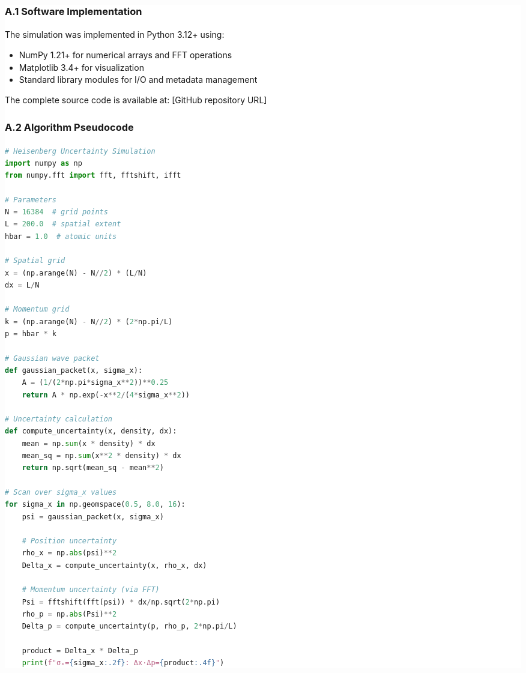 ### A.1 Software Implementation

The simulation was implemented in Python 3.12+ using:
- NumPy 1.21+ for numerical arrays and FFT operations
- Matplotlib 3.4+ for visualization
- Standard library modules for I/O and metadata management

The complete source code is available at: [GitHub repository URL]

### A.2 Algorithm Pseudocode
```python
# Heisenberg Uncertainty Simulation
import numpy as np
from numpy.fft import fft, fftshift, ifft

# Parameters
N = 16384  # grid points
L = 200.0  # spatial extent
hbar = 1.0  # atomic units

# Spatial grid
x = (np.arange(N) - N//2) * (L/N)
dx = L/N

# Momentum grid
k = (np.arange(N) - N//2) * (2*np.pi/L)
p = hbar * k

# Gaussian wave packet
def gaussian_packet(x, sigma_x):
    A = (1/(2*np.pi*sigma_x**2))**0.25
    return A * np.exp(-x**2/(4*sigma_x**2))

# Uncertainty calculation
def compute_uncertainty(x, density, dx):
    mean = np.sum(x * density) * dx
    mean_sq = np.sum(x**2 * density) * dx
    return np.sqrt(mean_sq - mean**2)

# Scan over sigma_x values
for sigma_x in np.geomspace(0.5, 8.0, 16):
    psi = gaussian_packet(x, sigma_x)
    
    # Position uncertainty
    rho_x = np.abs(psi)**2
    Delta_x = compute_uncertainty(x, rho_x, dx)
    
    # Momentum uncertainty (via FFT)
    Psi = fftshift(fft(psi)) * dx/np.sqrt(2*np.pi)
    rho_p = np.abs(Psi)**2
    Delta_p = compute_uncertainty(p, rho_p, 2*np.pi/L)
    
    product = Delta_x * Delta_p
    print(f"σₓ={sigma_x:.2f}: Δx·Δp={product:.4f}")
```
